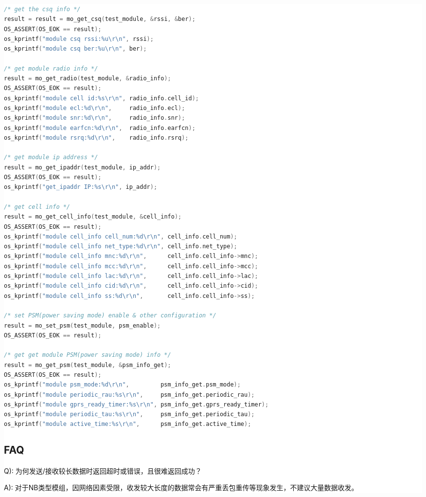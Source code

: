 ```c
/* get the csq info */
result = result = mo_get_csq(test_module, &rssi, &ber);
OS_ASSERT(OS_EOK == result);
os_kprintf("module csq rssi:%u\r\n", rssi);
os_kprintf("module csq ber:%u\r\n", ber);

/* get module radio info */
result = mo_get_radio(test_module, &radio_info);
OS_ASSERT(OS_EOK == result);
os_kprintf("module cell id:%s\r\n", radio_info.cell_id);
os_kprintf("module ecl:%d\r\n",     radio_info.ecl);
os_kprintf("module snr:%d\r\n",     radio_info.snr);
os_kprintf("module earfcn:%d\r\n",  radio_info.earfcn);
os_kprintf("module rsrq:%d\r\n",    radio_info.rsrq);

/* get module ip address */
result = mo_get_ipaddr(test_module, ip_addr);
OS_ASSERT(OS_EOK == result);
os_kprintf("get_ipaddr IP:%s\r\n", ip_addr);

/* get cell info */
result = mo_get_cell_info(test_module, &cell_info);
OS_ASSERT(OS_EOK == result);
os_kprintf("module cell_info cell_num:%d\r\n", cell_info.cell_num);
os_kprintf("module cell_info net_type:%d\r\n", cell_info.net_type);
os_kprintf("module cell_info mnc:%d\r\n",      cell_info.cell_info->mnc);
os_kprintf("module cell_info mcc:%d\r\n",      cell_info.cell_info->mcc);
os_kprintf("module cell_info lac:%d\r\n",      cell_info.cell_info->lac);
os_kprintf("module cell_info cid:%d\r\n",      cell_info.cell_info->cid);
os_kprintf("module cell_info ss:%d\r\n",       cell_info.cell_info->ss);

/* set PSM(power saving mode) enable & other configuration */
result = mo_set_psm(test_module, psm_enable);
OS_ASSERT(OS_EOK == result);

/* get get module PSM(power saving mode) info */
result = mo_get_psm(test_module, &psm_info_get);
OS_ASSERT(OS_EOK == result);
os_kprintf("module psm_mode:%d\r\n",         psm_info_get.psm_mode);
os_kprintf("module periodic_rau:%s\r\n",     psm_info_get.periodic_rau);
os_kprintf("module gprs_ready_timer:%s\r\n", psm_info_get.gprs_ready_timer);
os_kprintf("module periodic_tau:%s\r\n",     psm_info_get.periodic_tau);
os_kprintf("module active_time:%s\r\n",      psm_info_get.active_time);
```

## FAQ

Q): 为何发送/接收较长数据时返回超时或错误，且很难返回成功？

A): 对于NB类型模组，因网络因素受限，收发较大长度的数据常会有严重丢包重传等现象发生，不建议大量数据收发。
